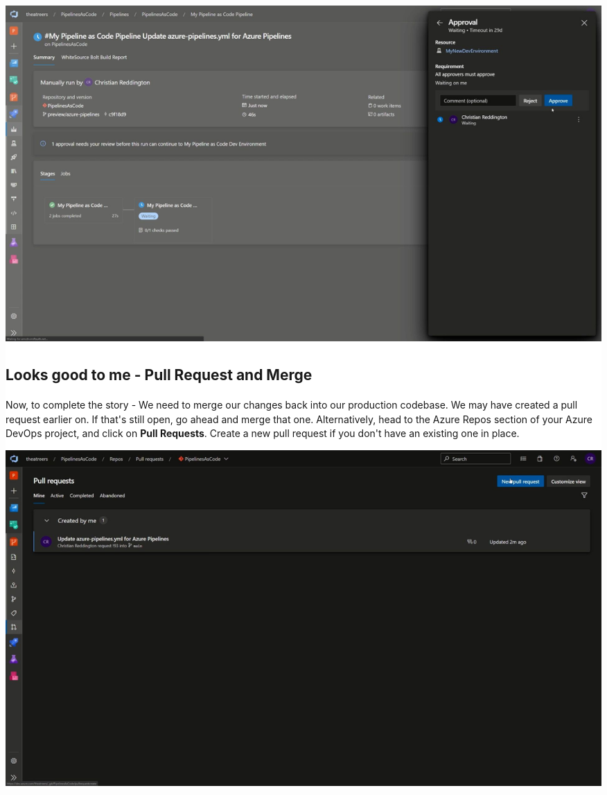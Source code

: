 ![Screenshot showing the pending approval in our dev environment](images/pipelines-as-code/approval-pending.jpg "Screenshot showing the pending approval in our dev environment")

## Looks good to me - Pull Request and Merge

Now, to complete the story - We need to merge our changes back into our production codebase. We may have created a pull request earlier on. If that's still open, go ahead and merge that one. Alternatively, head to the Azure Repos section of your Azure DevOps project, and click on **Pull Requests**. Create a new pull request if you don't have an existing one in place.

![Screenshot showing list of active pull requests](images/pipelines-as-code/pull-request-list.jpg "Screenshot showing list of active pull requests")
